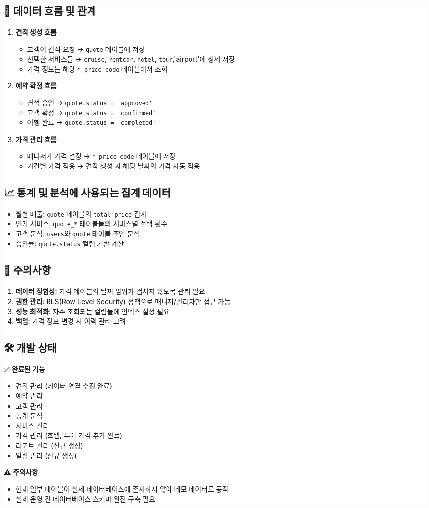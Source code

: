 ## 🔄 데이터 흐름 및 관계

1. **견적 생성 흐름**
   - 고객이 견적 요청 → `quote` 테이블에 저장
   - 선택한 서비스들 → `cruise`, `rentcar`, `hotel`, `tour`,'airport'에 상세 저장
   - 가격 정보는 해당 `*_price_code` 테이블에서 조회

2. **예약 확정 흐름**
   - 견적 승인 → `quote.status = 'approved'`
   - 고객 확정 → `quote.status = 'confirmed'`
   - 여행 완료 → `quote.status = 'completed'`

3. **가격 관리 흐름**
   - 매니저가 가격 설정 → `*_price_code` 테이블에 저장
   - 기간별 가격 적용 → 견적 생성 시 해당 날짜의 가격 자동 적용

## 📈 통계 및 분석에 사용되는 집계 데이터

- 월별 매출: `quote` 테이블의 `total_price` 집계
- 인기 서비스: `quote_*` 테이블들의 서비스별 선택 횟수
- 고객 분석: `users`와 `quote` 테이블 조인 분석
- 승인률: `quote.status` 컬럼 기반 계산

## 🚨 주의사항

1. **데이터 정합성**: 가격 테이블의 날짜 범위가 겹치지 않도록 관리 필요
2. **권한 관리**: RLS(Row Level Security) 정책으로 매니저/관리자만 접근 가능
3. **성능 최적화**: 자주 조회되는 컬럼들에 인덱스 설정 필요
4. **백업**: 가격 정보 변경 시 이력 관리 고려

## 🛠️ 개발 상태

✅ **완료된 기능**
- 견적 관리 (데이터 연결 수정 완료)
- 예약 관리
- 고객 관리  
- 통계 분석
- 서비스 관리
- 가격 관리 (호텔, 투어 가격 추가 완료)
- 리포트 관리 (신규 생성)
- 알림 관리 (신규 생성)

⚠️ **주의사항**
- 현재 일부 테이블이 실제 데이터베이스에 존재하지 않아 데모 데이터로 동작
- 실제 운영 전 데이터베이스 스키마 완전 구축 필요

